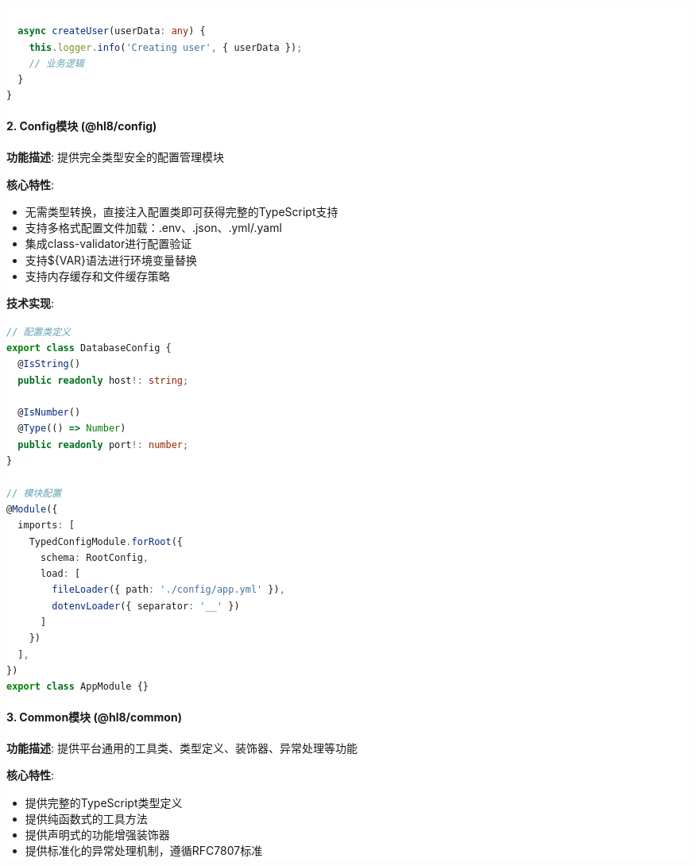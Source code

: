 ```typescript

  async createUser(userData: any) {
    this.logger.info('Creating user', { userData });
    // 业务逻辑
  }
}
```

#### 2. Config模块 (@hl8/config)

**功能描述**: 提供完全类型安全的配置管理模块

**核心特性**:

- 无需类型转换，直接注入配置类即可获得完整的TypeScript支持
- 支持多格式配置文件加载：.env、.json、.yml/.yaml
- 集成class-validator进行配置验证
- 支持${VAR}语法进行环境变量替换
- 支持内存缓存和文件缓存策略

**技术实现**:

```typescript
// 配置类定义
export class DatabaseConfig {
  @IsString()
  public readonly host!: string;

  @IsNumber()
  @Type(() => Number)
  public readonly port!: number;
}

// 模块配置
@Module({
  imports: [
    TypedConfigModule.forRoot({
      schema: RootConfig,
      load: [
        fileLoader({ path: './config/app.yml' }),
        dotenvLoader({ separator: '__' })
      ]
    })
  ],
})
export class AppModule {}
```

#### 3. Common模块 (@hl8/common)

**功能描述**: 提供平台通用的工具类、类型定义、装饰器、异常处理等功能

**核心特性**:

- 提供完整的TypeScript类型定义
- 提供纯函数式的工具方法
- 提供声明式的功能增强装饰器
- 提供标准化的异常处理机制，遵循RFC7807标准
